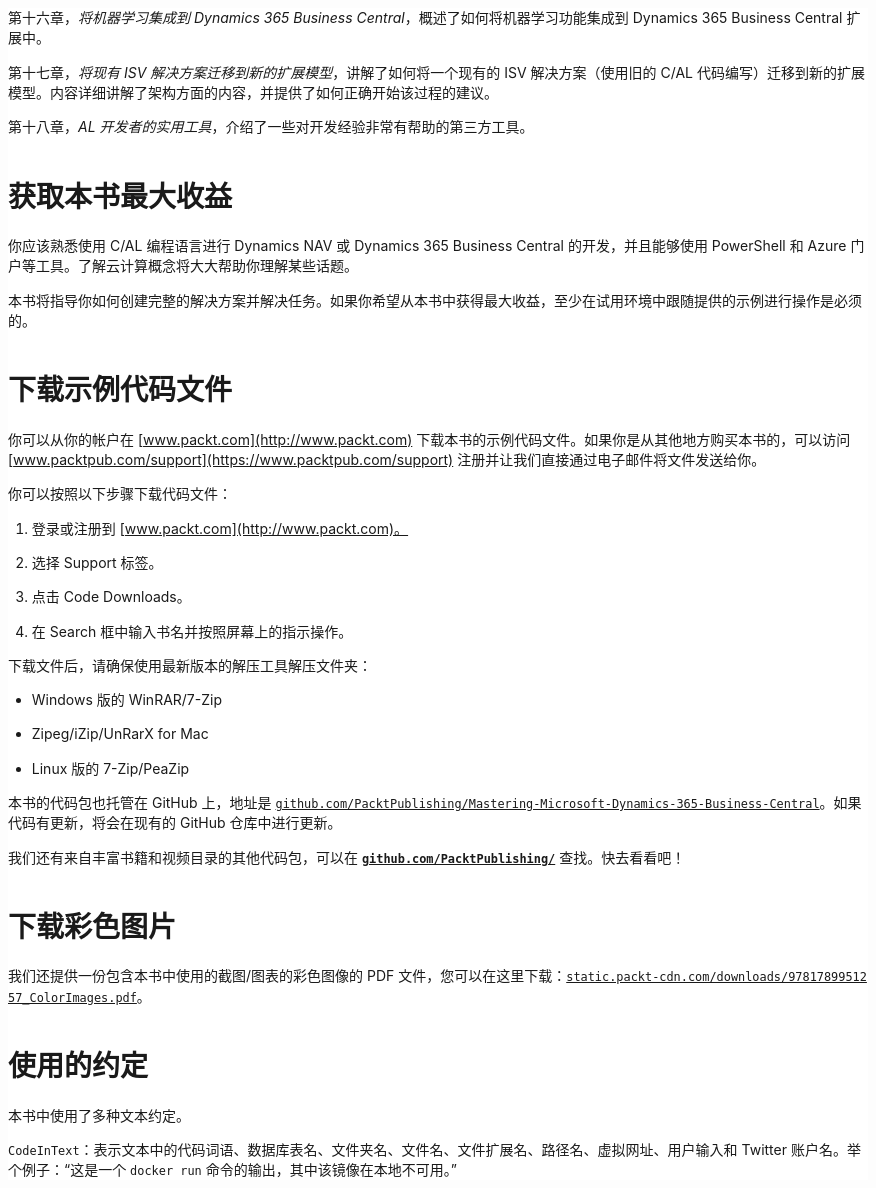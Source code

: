 第十六章，*将机器学习集成到 Dynamics 365 Business Central*，概述了如何将机器学习功能集成到 Dynamics 365 Business Central 扩展中。

第十七章，*将现有 ISV 解决方案迁移到新的扩展模型*，讲解了如何将一个现有的 ISV 解决方案（使用旧的 C/AL 代码编写）迁移到新的扩展模型。内容详细讲解了架构方面的内容，并提供了如何正确开始该过程的建议。

第十八章，*AL 开发者的实用工具*，介绍了一些对开发经验非常有帮助的第三方工具。

# 获取本书最大收益

你应该熟悉使用 C/AL 编程语言进行 Dynamics NAV 或 Dynamics 365 Business Central 的开发，并且能够使用 PowerShell 和 Azure 门户等工具。了解云计算概念将大大帮助你理解某些话题。

本书将指导你如何创建完整的解决方案并解决任务。如果你希望从本书中获得最大收益，至少在试用环境中跟随提供的示例进行操作是必须的。

# 下载示例代码文件

你可以从你的帐户在 [www.packt.com](http://www.packt.com) 下载本书的示例代码文件。如果你是从其他地方购买本书的，可以访问 [www.packtpub.com/support](https://www.packtpub.com/support) 注册并让我们直接通过电子邮件将文件发送给你。

你可以按照以下步骤下载代码文件：

1.  登录或注册到 [www.packt.com](http://www.packt.com)。

1.  选择 Support 标签。

1.  点击 Code Downloads。

1.  在 Search 框中输入书名并按照屏幕上的指示操作。

下载文件后，请确保使用最新版本的解压工具解压文件夹：

+   Windows 版的 WinRAR/7-Zip

+   Zipeg/iZip/UnRarX for Mac

+   Linux 版的 7-Zip/PeaZip

本书的代码包也托管在 GitHub 上，地址是 [`github.com/PacktPublishing/Mastering-Microsoft-Dynamics-365-Business-Central`](https://github.com/PacktPublishing/Mastering-Microsoft-Dynamics-365-Business-Central)。如果代码有更新，将会在现有的 GitHub 仓库中进行更新。

我们还有来自丰富书籍和视频目录的其他代码包，可以在 **[`github.com/PacktPublishing/`](https://github.com/PacktPublishing/)** 查找。快去看看吧！

# 下载彩色图片

我们还提供一份包含本书中使用的截图/图表的彩色图像的 PDF 文件，您可以在这里下载：[`static.packt-cdn.com/downloads/9781789951257_ColorImages.pdf`](https://static.packt-cdn.com/downloads/9781789951257_ColorImages.pdf)。

# 使用的约定

本书中使用了多种文本约定。

`CodeInText`：表示文本中的代码词语、数据库表名、文件夹名、文件名、文件扩展名、路径名、虚拟网址、用户输入和 Twitter 账户名。举个例子：“这是一个 `docker run` 命令的输出，其中该镜像在本地不可用。”
